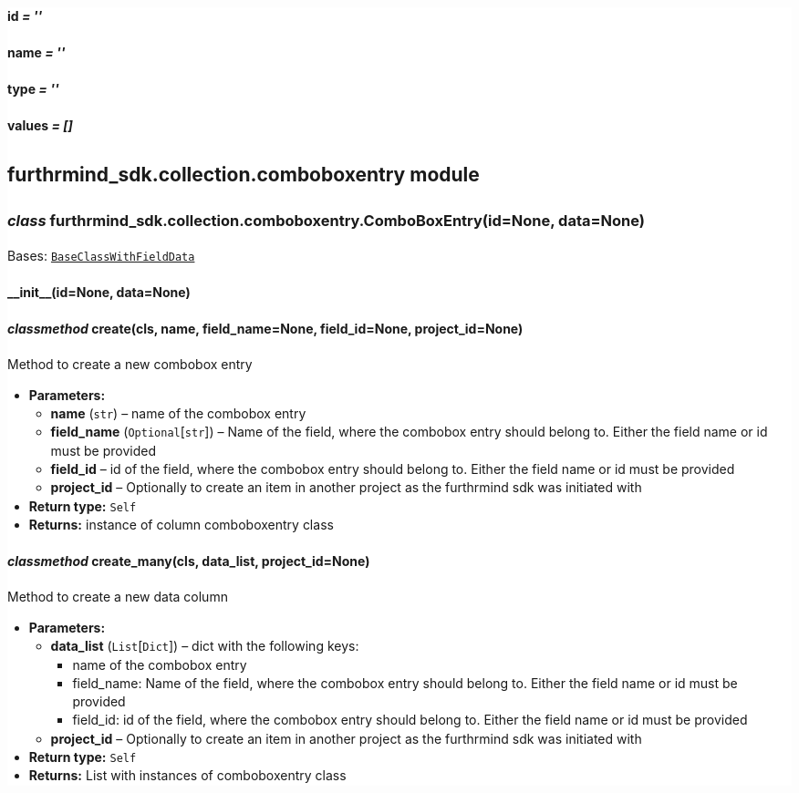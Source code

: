#### id *= ''*

#### name *= ''*

#### type *= ''*

#### values *= []*

## furthrmind_sdk.collection.comboboxentry module

### *class* furthrmind_sdk.collection.comboboxentry.ComboBoxEntry(id=None, data=None)

Bases: [`BaseClassWithFieldData`](#furthrmind_sdk.collection.baseclass.BaseClassWithFieldData)

#### \_\_init_\_(id=None, data=None)

#### *classmethod* create(cls, name, field_name=None, field_id=None, project_id=None)

Method to create a new combobox entry

* **Parameters:**
  * **name** (`str`) – name of the combobox entry
  * **field_name** (`Optional`[`str`]) – Name of the field, where the combobox entry should belong to. Either the field name or id
    must be provided
  * **field_id** – id of the field, where the combobox entry should belong to. Either the field name or id must
    be provided
  * **project_id** – Optionally to create an item in another project as the furthrmind sdk was initiated with
* **Return type:**
  `Self`
* **Returns:**
  instance of column comboboxentry class

#### *classmethod* create_many(cls, data_list, project_id=None)

Method to create a new data column

* **Parameters:**
  * **data_list** (`List`[`Dict`]) – dict with the following keys:
    - name of the combobox entry
    - field_name: Name of the field, where the combobox entry should belong to. Either the field name or id
    must be provided
    - field_id: id of the field, where the combobox entry should belong to. Either the field name or id must
    be provided
  * **project_id** – Optionally to create an item in another project as the furthrmind sdk was initiated with
* **Return type:**
  `Self`
* **Returns:**
  List with instances of comboboxentry class
